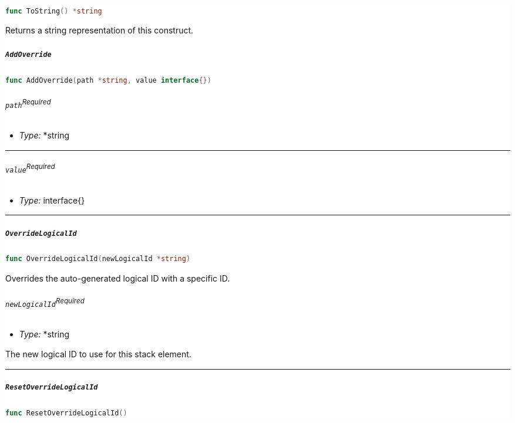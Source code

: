 ```go
func ToString() *string
```

Returns a string representation of this construct.

##### `AddOverride` <a name="AddOverride" id="@cdktf/provider-gitlab.projectRunnerEnablement.ProjectRunnerEnablement.addOverride"></a>

```go
func AddOverride(path *string, value interface{})
```

###### `path`<sup>Required</sup> <a name="path" id="@cdktf/provider-gitlab.projectRunnerEnablement.ProjectRunnerEnablement.addOverride.parameter.path"></a>

- *Type:* *string

---

###### `value`<sup>Required</sup> <a name="value" id="@cdktf/provider-gitlab.projectRunnerEnablement.ProjectRunnerEnablement.addOverride.parameter.value"></a>

- *Type:* interface{}

---

##### `OverrideLogicalId` <a name="OverrideLogicalId" id="@cdktf/provider-gitlab.projectRunnerEnablement.ProjectRunnerEnablement.overrideLogicalId"></a>

```go
func OverrideLogicalId(newLogicalId *string)
```

Overrides the auto-generated logical ID with a specific ID.

###### `newLogicalId`<sup>Required</sup> <a name="newLogicalId" id="@cdktf/provider-gitlab.projectRunnerEnablement.ProjectRunnerEnablement.overrideLogicalId.parameter.newLogicalId"></a>

- *Type:* *string

The new logical ID to use for this stack element.

---

##### `ResetOverrideLogicalId` <a name="ResetOverrideLogicalId" id="@cdktf/provider-gitlab.projectRunnerEnablement.ProjectRunnerEnablement.resetOverrideLogicalId"></a>

```go
func ResetOverrideLogicalId()
```
